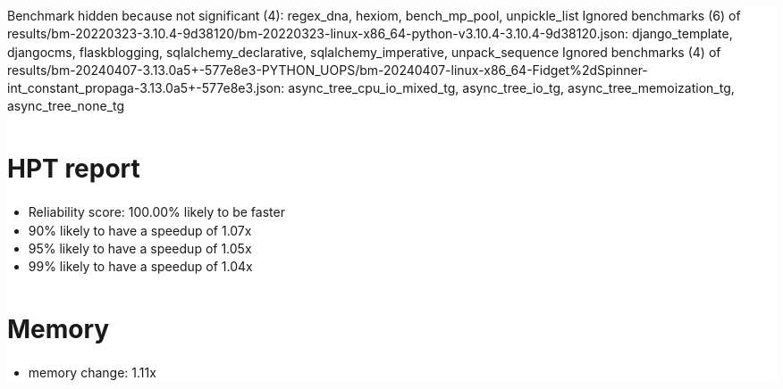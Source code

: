 Benchmark hidden because not significant (4): regex_dna, hexiom, bench_mp_pool, unpickle_list
Ignored benchmarks (6) of results/bm-20220323-3.10.4-9d38120/bm-20220323-linux-x86_64-python-v3.10.4-3.10.4-9d38120.json: django_template, djangocms, flaskblogging, sqlalchemy_declarative, sqlalchemy_imperative, unpack_sequence
Ignored benchmarks (4) of results/bm-20240407-3.13.0a5+-577e8e3-PYTHON_UOPS/bm-20240407-linux-x86_64-Fidget%2dSpinner-int_constant_propaga-3.13.0a5+-577e8e3.json: async_tree_cpu_io_mixed_tg, async_tree_io_tg, async_tree_memoization_tg, async_tree_none_tg

# HPT report

- Reliability score: 100.00% likely to be faster
- 90% likely to have a speedup of 1.07x
- 95% likely to have a speedup of 1.05x
- 99% likely to have a speedup of 1.04x

# Memory
- memory change: 1.11x
